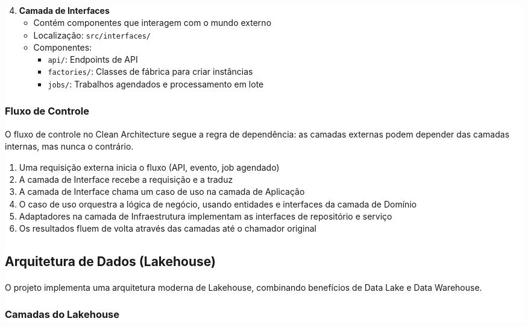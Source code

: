 4. **Camada de Interfaces**
   - Contém componentes que interagem com o mundo externo
   - Localização: `src/interfaces/`
   - Componentes:
     - `api/`: Endpoints de API
     - `factories/`: Classes de fábrica para criar instâncias
     - `jobs/`: Trabalhos agendados e processamento em lote

### Fluxo de Controle

O fluxo de controle no Clean Architecture segue a regra de dependência: as camadas externas podem depender das camadas internas, mas nunca o contrário.

1. Uma requisição externa inicia o fluxo (API, evento, job agendado)
2. A camada de Interface recebe a requisição e a traduz
3. A camada de Interface chama um caso de uso na camada de Aplicação
4. O caso de uso orquestra a lógica de negócio, usando entidades e interfaces da camada de Domínio
5. Adaptadores na camada de Infraestrutura implementam as interfaces de repositório e serviço
6. Os resultados fluem de volta através das camadas até o chamador original

## Arquitetura de Dados (Lakehouse)

O projeto implementa uma arquitetura moderna de Lakehouse, combinando benefícios de Data Lake e Data Warehouse.

### Camadas do Lakehouse
